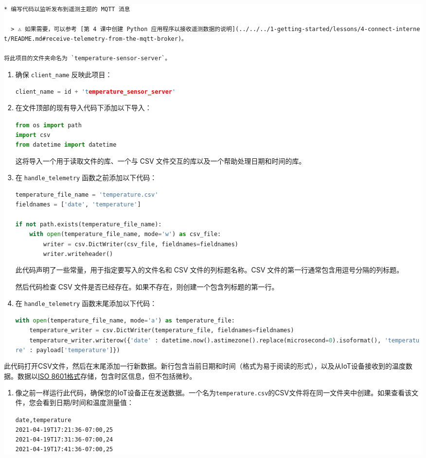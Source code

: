     * 编写代码以监听发布到遥测主题的 MQTT 消息

      > ⚠️ 如果需要，可以参考 [第 4 课中创建 Python 应用程序以接收遥测数据的说明](../../../1-getting-started/lessons/4-connect-internet/README.md#receive-telemetry-from-the-mqtt-broker)。

    将此项目的文件夹命名为 `temperature-sensor-server`。

1. 确保 `client_name` 反映此项目：

    ```cpp
    client_name = id + 'temperature_sensor_server'
    ```

1. 在文件顶部的现有导入代码下添加以下导入：

    ```python
    from os import path
    import csv
    from datetime import datetime
    ```

    这将导入一个用于读取文件的库、一个与 CSV 文件交互的库以及一个帮助处理日期和时间的库。

1. 在 `handle_telemetry` 函数之前添加以下代码：

    ```python
    temperature_file_name = 'temperature.csv'
    fieldnames = ['date', 'temperature']
    
    if not path.exists(temperature_file_name):
        with open(temperature_file_name, mode='w') as csv_file:
            writer = csv.DictWriter(csv_file, fieldnames=fieldnames)
            writer.writeheader()
    ```

    此代码声明了一些常量，用于指定要写入的文件名和 CSV 文件的列标题名称。CSV 文件的第一行通常包含用逗号分隔的列标题。

    然后代码检查 CSV 文件是否已经存在。如果不存在，则创建一个包含列标题的第一行。

1. 在 `handle_telemetry` 函数末尾添加以下代码：

    ```python
    with open(temperature_file_name, mode='a') as temperature_file:        
        temperature_writer = csv.DictWriter(temperature_file, fieldnames=fieldnames)
        temperature_writer.writerow({'date' : datetime.now().astimezone().replace(microsecond=0).isoformat(), 'temperature' : payload['temperature']})
    ```
此代码打开CSV文件，然后在末尾添加一行新数据。新行包含当前日期和时间（格式为易于阅读的形式），以及从IoT设备接收到的温度数据。数据以[ISO 8601格式](https://wikipedia.org/wiki/ISO_8601)存储，包含时区信息，但不包括微秒。

1. 像之前一样运行此代码，确保您的IoT设备正在发送数据。一个名为`temperature.csv`的CSV文件将在同一文件夹中创建。如果查看该文件，您会看到日期/时间和温度测量值：

    ```output
    date,temperature
    2021-04-19T17:21:36-07:00,25
    2021-04-19T17:31:36-07:00,24
    2021-04-19T17:41:36-07:00,25
    ```
